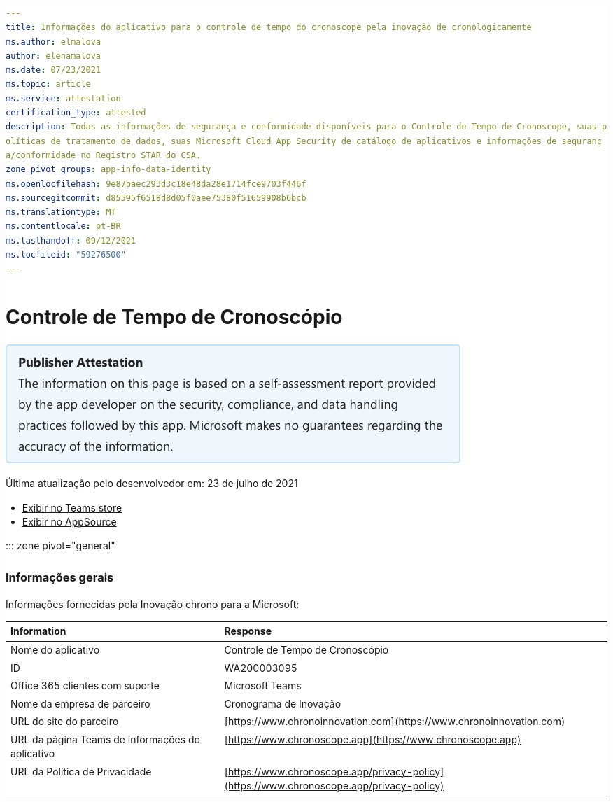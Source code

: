 ```yaml
---
title: Informações do aplicativo para o controle de tempo do cronoscope pela inovação de cronologicamente
ms.author: elmalova
author: elenamalova
ms.date: 07/23/2021
ms.topic: article
ms.service: attestation
certification_type: attested
description: Todas as informações de segurança e conformidade disponíveis para o Controle de Tempo de Cronoscope, suas políticas de tratamento de dados, suas Microsoft Cloud App Security de catálogo de aplicativos e informações de segurança/conformidade no Registro STAR do CSA.
zone_pivot_groups: app-info-data-identity
ms.openlocfilehash: 9e87baec293d3c18e48da28e1714fce9703f446f
ms.sourcegitcommit: d85595f6518d8d05f0aee75380f51659908b6bcb
ms.translationtype: MT
ms.contentlocale: pt-BR
ms.lasthandoff: 09/12/2021
ms.locfileid: "59276500"
---
```

# <a name="chronoscope-time-tracking"></a>Controle de Tempo de Cronoscópio

<p></p>
<img alt="Publisher Attestation: The information on this page is based on a self-assessment report provided by the app developer on the security, compliance, and data handling practices followed by this app. Microsoft makes no guarantees regarding the accuracy of the information." src="../media/attested.png" width="650" />
<p>Última atualização pelo desenvolvedor em: 23 de julho de 2021</p>

* <a href="https://teams.microsoft.com/l/app/5b3ded07-fa1a-4fd8-a323-e5fe3f8cf740" target="_blank">Exibir no Teams store</a>
* <a href="https://appsource.microsoft.com/product/office/WA200003095" target="_blank">Exibir no AppSource</a>

::: zone pivot="general"

### <a name="general-information"></a>Informações gerais

Informações fornecidas pela Inovação chrono para a Microsoft:

| **Information** | **Response** |
|:----------------|:-------------|
| Nome do aplicativo | Controle de Tempo de Cronoscópio |
| ID | WA200003095 |
| Office 365 clientes com suporte | Microsoft Teams |
| Nome da empresa de parceiro | Cronograma de Inovação |
| URL do site do parceiro | [https://www.chronoinnovation.com](https://www.chronoinnovation.com) |
| URL da página Teams de informações do aplicativo | [https://www.chronoscope.app](https://www.chronoscope.app) |
| URL da Política de Privacidade | [https://www.chronoscope.app/privacy-policy](https://www.chronoscope.app/privacy-policy) |